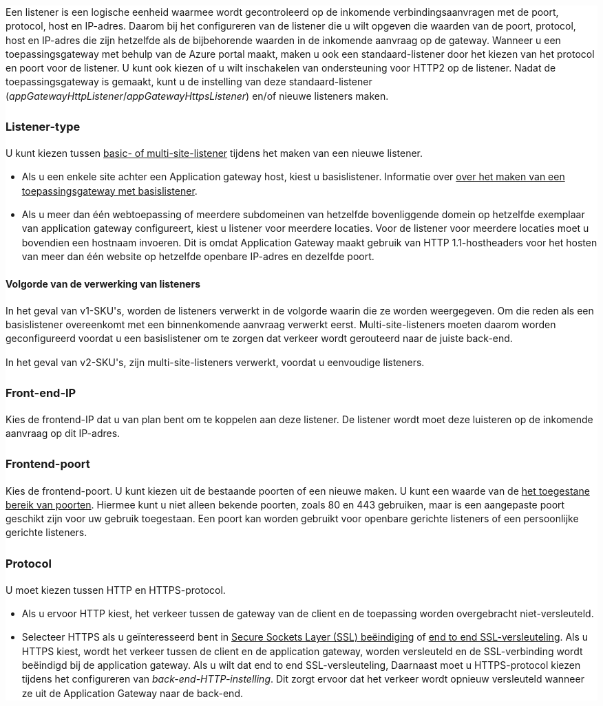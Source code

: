 Een listener is een logische eenheid waarmee wordt gecontroleerd op de inkomende verbindingsaanvragen met de poort, protocol, host en IP-adres. Daarom bij het configureren van de listener die u wilt opgeven die waarden van de poort, protocol, host en IP-adres die zijn hetzelfde als de bijbehorende waarden in de inkomende aanvraag op de gateway. Wanneer u een toepassingsgateway met behulp van de Azure portal maakt, maken u ook een standaard-listener door het kiezen van het protocol en poort voor de listener. U kunt ook kiezen of u wilt inschakelen van ondersteuning voor HTTP2 op de listener. Nadat de toepassingsgateway is gemaakt, kunt u de instelling van deze standaard-listener (*appGatewayHttpListener*/*appGatewayHttpsListener*) en/of nieuwe listeners maken.

### <a name="listener-type"></a>Listener-type

U kunt kiezen tussen [basic- of multi-site-listener](https://docs.microsoft.com/azure/application-gateway/application-gateway-components#types-of-listeners) tijdens het maken van een nieuwe listener. 

- Als u een enkele site achter een Application gateway host, kiest u basislistener. Informatie over [over het maken van een toepassingsgateway met basislistener](https://docs.microsoft.com/azure/application-gateway/quick-create-portal).

- Als u meer dan één webtoepassing of meerdere subdomeinen van hetzelfde bovenliggende domein op hetzelfde exemplaar van application gateway configureert, kiest u listener voor meerdere locaties. Voor de listener voor meerdere locaties moet u bovendien een hostnaam invoeren. Dit is omdat Application Gateway maakt gebruik van HTTP 1.1-hostheaders voor het hosten van meer dan één website op hetzelfde openbare IP-adres en dezelfde poort.

#### <a name="order-of-processing-listeners"></a>Volgorde van de verwerking van listeners

In het geval van v1-SKU's, worden de listeners verwerkt in de volgorde waarin die ze worden weergegeven. Om die reden als een basislistener overeenkomt met een binnenkomende aanvraag verwerkt eerst. Multi-site-listeners moeten daarom worden geconfigureerd voordat u een basislistener om te zorgen dat verkeer wordt gerouteerd naar de juiste back-end.

In het geval van v2-SKU's, zijn multi-site-listeners verwerkt, voordat u eenvoudige listeners.

### <a name="frontend-ip"></a>Front-end-IP

Kies de frontend-IP dat u van plan bent om te koppelen aan deze listener. De listener wordt moet deze luisteren op de inkomende aanvraag op dit IP-adres.

### <a name="frontend-port"></a>Frontend-poort

Kies de frontend-poort. U kunt kiezen uit de bestaande poorten of een nieuwe maken. U kunt een waarde van de [het toegestane bereik van poorten](https://docs.microsoft.com/azure/application-gateway/application-gateway-components#ports). Hiermee kunt u niet alleen bekende poorten, zoals 80 en 443 gebruiken, maar is een aangepaste poort geschikt zijn voor uw gebruik toegestaan. Een poort kan worden gebruikt voor openbare gerichte listeners of een persoonlijke gerichte listeners.

### <a name="protocol"></a>Protocol

U moet kiezen tussen HTTP en HTTPS-protocol. 

- Als u ervoor HTTP kiest, het verkeer tussen de gateway van de client en de toepassing worden overgebracht niet-versleuteld.

- Selecteer HTTPS als u geïnteresseerd bent in [Secure Sockets Layer (SSL) beëindiging](https://docs.microsoft.com/azure/application-gateway/overview#secure-sockets-layer-ssl-terminationl) of [end to end SSL-versleuteling](https://docs.microsoft.com/azure/application-gateway/ssl-overview). Als u HTTPS kiest, wordt het verkeer tussen de client en de application gateway, worden versleuteld en de SSL-verbinding wordt beëindigd bij de application gateway.  Als u wilt dat end to end SSL-versleuteling, Daarnaast moet u HTTPS-protocol kiezen tijdens het configureren van *back-end-HTTP-instelling*. Dit zorgt ervoor dat het verkeer wordt opnieuw versleuteld wanneer ze uit de Application Gateway naar de back-end.

